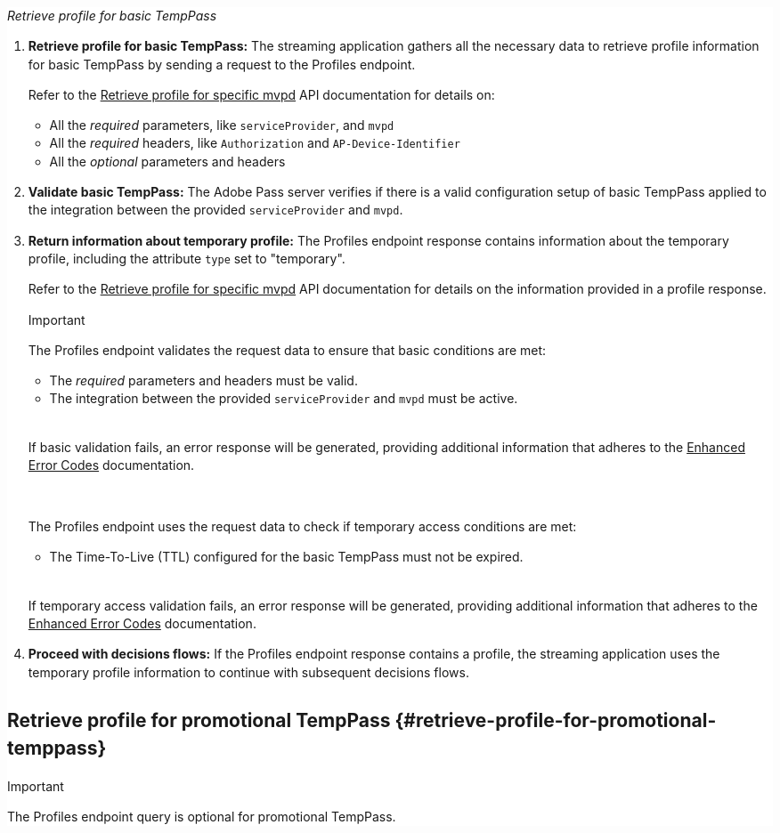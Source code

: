 *Retrieve profile for basic TempPass*

1. **Retrieve profile for basic TempPass:** The streaming application gathers all the necessary data to retrieve profile information for basic TempPass by sending a request to the Profiles endpoint.

   Refer to the [Retrieve profile for specific mvpd](../../apis/profiles-apis/rest-api-v2-profiles-apis-retrieve-profiles-for-specific-mvpd.md) API documentation for details on:
   * All the _required_ parameters, like `serviceProvider`, and `mvpd`
   * All the _required_ headers, like `Authorization` and `AP-Device-Identifier`
   * All the _optional_ parameters and headers

1. **Validate basic TempPass:** The Adobe Pass server verifies if there is a valid configuration setup of basic TempPass applied to the integration between the provided `serviceProvider` and `mvpd`.

1. **Return information about temporary profile:** The Profiles endpoint response contains information about the temporary profile, including the attribute `type` set to "temporary".

   Refer to the [Retrieve profile for specific mvpd](../../apis/profiles-apis/rest-api-v2-profiles-apis-retrieve-profiles-for-specific-mvpd.md) API documentation for details on the information provided in a profile response.

   >[!IMPORTANT]
   >
   > The Profiles endpoint validates the request data to ensure that basic conditions are met:
   >
   > * The _required_ parameters and headers must be valid.
   > * The integration between the provided `serviceProvider` and `mvpd` must be active.
   >
   > <br/>
   > 
   > If basic validation fails, an error response will be generated, providing additional information that adheres to the [Enhanced Error Codes](../../../enhanced-error-codes.md) documentation.
   >
   > <br/>
   > 
   > The Profiles endpoint uses the request data to check if temporary access conditions are met:
   >
   > * The Time-To-Live (TTL) configured for the basic TempPass must not be expired.
   >
   > <br/>
   > 
   > If temporary access validation fails, an error response will be generated, providing additional information that adheres to the [Enhanced Error Codes](../../../enhanced-error-codes.md) documentation.

1. **Proceed with decisions flows:** If the Profiles endpoint response contains a profile, the streaming application uses the temporary profile information to continue with subsequent decisions flows.

## Retrieve profile for promotional TempPass {#retrieve-profile-for-promotional-temppass}

>[!IMPORTANT]
>
> The Profiles endpoint query is optional for promotional TempPass.

